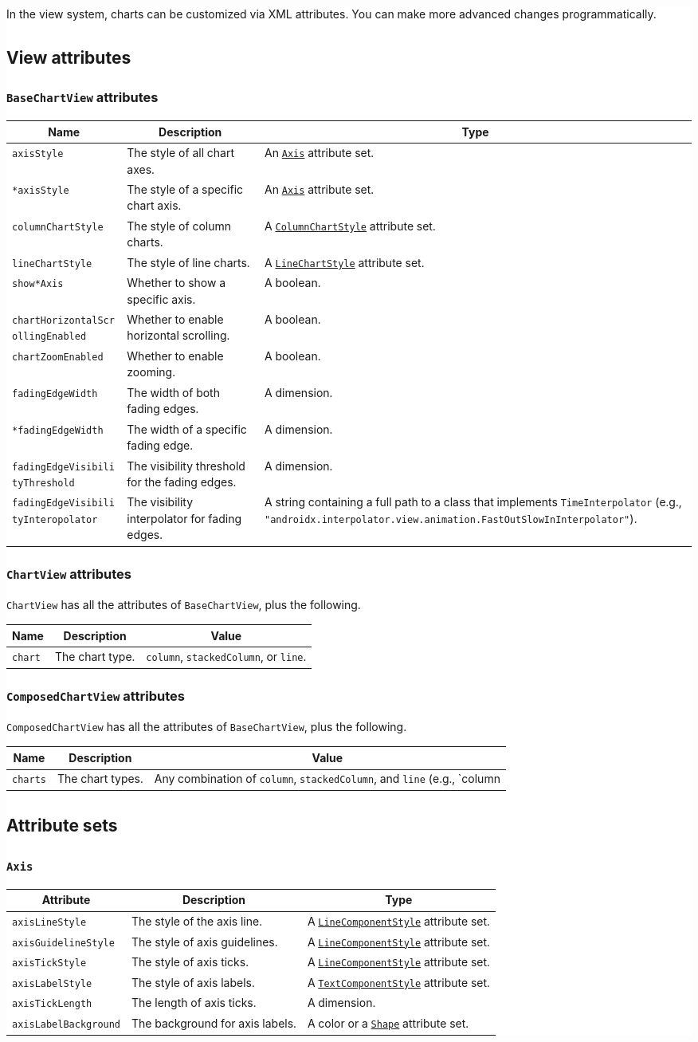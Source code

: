 In the view system, charts can be customized via XML attributes. You can make more advanced changes programmatically.

## View attributes

### `BaseChartView` attributes

| Name                                | Description                                    | Type                                                                                                                                                      |
|-------------------------------------|------------------------------------------------|-----------------------------------------------------------------------------------------------------------------------------------------------------------|
| `axisStyle`                         | The style of all chart axes.                   | An [`Axis`](#axis) attribute set.                                                                                                                         |
| `*axisStyle`                        | The style of a specific chart axis.            | An [`Axis`](#axis) attribute set.                                                                                                                         |
| `columnChartStyle`                  | The style of column charts.                    | A [`ColumnChartStyle`](#columnchartstyle) attribute set.                                                                                                  |
| `lineChartStyle`                    | The style of line charts.                      | A [`LineChartStyle`](#linechartstyle) attribute set.                                                                                                      |
| `show*Axis`                         | Whether to show a specific axis.               | A boolean.                                                                                                                                                |
| `chartHorizontalScrollingEnabled`   | Whether to enable horizontal scrolling.        | A boolean.                                                                                                                                                |
| `chartZoomEnabled`                  | Whether to enable zooming.                     | A boolean.                                                                                                                                                |
| `fadingEdgeWidth`                   | The width of both fading edges.                | A dimension.                                                                                                                                              |
| `*fadingEdgeWidth`                  | The width of a specific fading edge.           | A dimension.                                                                                                                                              |
| `fadingEdgeVisibilityThreshold`     | The visibility threshold for the fading edges. | A dimension.                                                                                                                                              |
| `fadingEdgeVisibilityInteropolator` | The visibility interpolator for fading edges.  | A string containing a full path to a class that implements `TimeInterpolator` (e.g., `"androidx.interpolator.view.animation.FastOutSlowInInterpolator"`). |

### `ChartView` attributes

`ChartView` has all the attributes of `BaseChartView`, plus the following.

| Name    | Description     | Value                                 |
|---------|-----------------|---------------------------------------|
| `chart` | The chart type. | `column`, `stackedColumn`, or `line`. |

### `ComposedChartView` attributes

`ComposedChartView` has all the attributes of `BaseChartView`, plus the following.

| Name     | Description      | Value                                                                           |
|----------|------------------|---------------------------------------------------------------------------------|
| `charts` | The chart types. | Any combination of `column`, `stackedColumn`, and `line` (e.g., `column|line`). |

## Attribute sets

### `Axis`

| Attribute                             | Description                                                                                             | Type                                                         |
|---------------------------------------|---------------------------------------------------------------------------------------------------------|--------------------------------------------------------------|
| `axisLineStyle`                       | The style of the axis line.                                                                             | A [`LineComponentStyle`](#linecomponentstyle) attribute set. |
| `axisGuidelineStyle`                  | The style of axis guidelines.                                                                           | A [`LineComponentStyle`](#linecomponentstyle) attribute set. |
| `axisTickStyle`                       | The style of axis ticks.                                                                                | A [`LineComponentStyle`](#linecomponentstyle) attribute set. |
| `axisLabelStyle`                      | The style of axis labels.                                                                               | A [`TextComponentStyle`](#textcomponentstyle) attribute set. |
| `axisTickLength`                      | The length of axis ticks.                                                                               | A dimension.                                                 |
| `axisLabelBackground`                 | The background for axis labels.                                                                         | A color or a [`Shape`](#shape) attribute set.                |